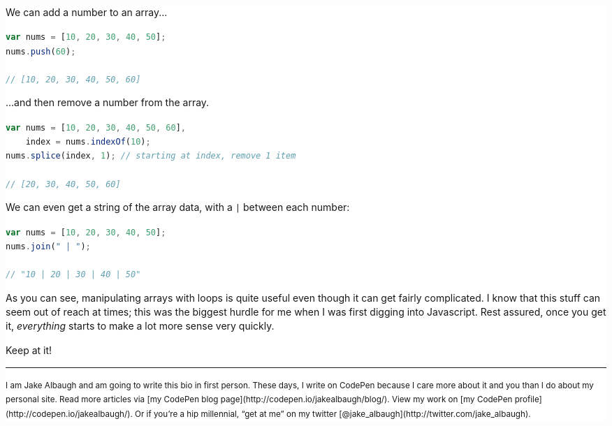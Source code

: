 We can add a number to an array...

```js
var nums = [10, 20, 30, 40, 50];
nums.push(60);

// [10, 20, 30, 40, 50, 60]
```


...and then remove a number from the array.

```js
var nums = [10, 20, 30, 40, 50, 60],
    index = nums.indexOf(10);
nums.splice(index, 1); // starting at index, remove 1 item

// [20, 30, 40, 50, 60]
```

We can even get a string of the array data, with a `|` between each number:

```js
var nums = [10, 20, 30, 40, 50];
nums.join(" | ");

// "10 | 20 | 30 | 40 | 50"
```

As you can see, manipulating arrays with loops is quite useful even though it can get fairly complicated. I know that this stuff can seem out of reach at times; this was the biggest hurdle for me when I was first digging into Javascript. Rest assured, once you get it, *everything* starts to make a lot more sense very quickly.

Keep at it!


<hr>
<small>I am Jake Albaugh and am going to write this bio in first person. These days, I write on CodePen because I care more about it and you than I do about my personal site. Read more articles via [my CodePen blog page](http://codepen.io/jakealbaugh/blog/). View my work on [my CodePen profile](http://codepen.io/jakealbaugh/). Or if you’re a hip millennial, “get at me” on my twitter [@jake_albaugh](http://twitter.com/jake_albaugh).</small>
